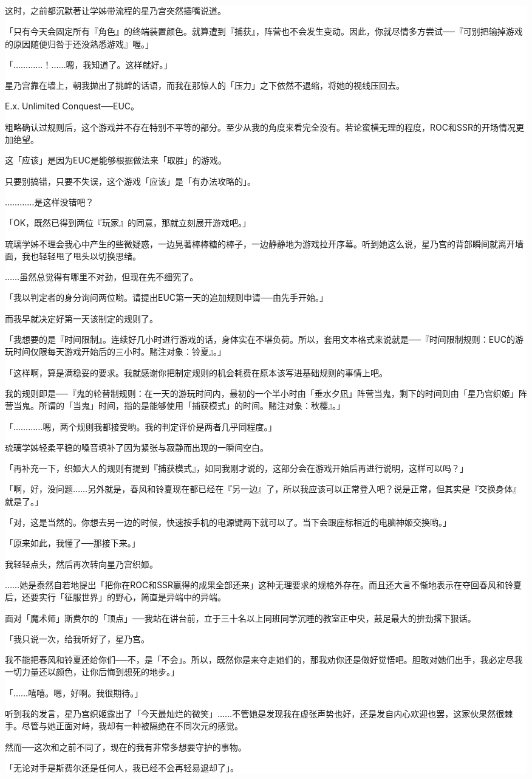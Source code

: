 这时，之前都沉默著让学姊带流程的星乃宫突然插嘴说道。

「只有今天会固定所有『角色』的终端装置颜色。就算遭到『捕获』，阵营也不会发生变动。因此，你就尽情多方尝试──『可别把输掉游戏的原因随便归咎于还没熟悉游戏』喔。」

「…………！……嗯，我知道了。这样就好。」

星乃宫靠在墙上，朝我拋出了挑衅的话语，而我在那惊人的「压力」之下依然不退缩，将她的视线压回去。

E.x. Unlimited Conquest──EUC。

粗略确认过规则后，这个游戏并不存在特别不平等的部分。至少从我的角度来看完全没有。若论蛮横无理的程度，ROC和SSR的开场情况更加绝望。

这「应该」是因为EUC是能够根据做法来「取胜」的游戏。

只要别搞错，只要不失误，这个游戏「应该」是「有办法攻略的」。

…………是这样没错吧？

「OK，既然已得到两位『玩家』的同意，那就立刻展开游戏吧。」

琉璃学姊不理会我心中产生的些微疑惑，一边晃著棒棒糖的棒子，一边静静地为游戏拉开序幕。听到她这么说，星乃宫的背部瞬间就离开墙面，我也轻轻甩了甩头以切换思绪。

……虽然总觉得有哪里不对劲，但现在先不细究了。

「我以判定者的身分询问两位哟。请提出EUC第一天的追加规则申请──由先手开始。」

而我早就决定好第一天该制定的规则了。

「我想要的是『时间限制』。连续好几小时进行游戏的话，身体实在不堪负荷。所以，套用文本格式来说就是──『时间限制规则：EUC的游玩时间仅限每天游戏开始后的三小时。赌注对象：铃夏』。」

「这样啊，算是满稳妥的要求。我就感谢你把制定规则的机会耗费在原本该写进基础规则的事情上吧。

我的规则即是──『鬼的轮替制规则：在一天的游玩时间内，最初的一个半小时由「垂水夕凪」阵营当鬼，剩下的时间则由「星乃宫织姬」阵营当鬼。所谓的「当鬼」时间，指的是能够使用「捕获模式」的时间。赌注对象：秋樱』。」

「…………嗯，两个规则我都接受哟。我的判定评价是两者几乎同程度。」

琉璃学姊轻柔平稳的嗓音填补了因为紧张与寂静而出现的一瞬间空白。

「再补充一下，织姬大人的规则有提到『捕获模式』，如同我刚才说的，这部分会在游戏开始后再进行说明，这样可以吗？」

「啊，好，没问题……另外就是，春风和铃夏现在都已经在『另一边』了，所以我应该可以正常登入吧？说是正常，但其实是『交换身体』就是了。」

「对，这是当然的。你想去另一边的时候，快速按手机的电源键两下就可以了。当下会跟座标相近的电脑神姬交换哟。」

「原来如此，我懂了──那接下来。」

我轻轻点头，然后再次转向星乃宫织姬。

……她是泰然自若地提出「把你在ROC和SSR赢得的成果全部还来」这种无理要求的规格外存在。而且还大言不惭地表示在夺回春风和铃夏后，还要实行「征服世界」的野心，简直是异端中的异端。

面对「魔术师」斯费尔的「顶点」──我站在讲台前，立于三十名以上同班同学沉睡的教室正中央，鼓足最大的拚劲撂下狠话。

「我只说一次，给我听好了，星乃宫。

我不能把春风和铃夏还给你们──不，是「不会」。所以，既然你是来夺走她们的，那我劝你还是做好觉悟吧。胆敢对她们出手，我必定尽我一切力量还以颜色，让你后悔到想死的地步。」

「……嘻嘻。嗯，好啊。我很期待。」

听到我的发言，星乃宫织姬露出了「今天最灿烂的微笑」……不管她是发现我在虚张声势也好，还是发自内心欢迎也罢，这家伙果然很棘手。尽管与她正面对峙，我却有一种被隔绝在不同次元的感觉。

然而──这次和之前不同了，现在的我有非常多想要守护的事物。

「无论对手是斯费尔还是任何人，我已经不会再轻易退却了」。
